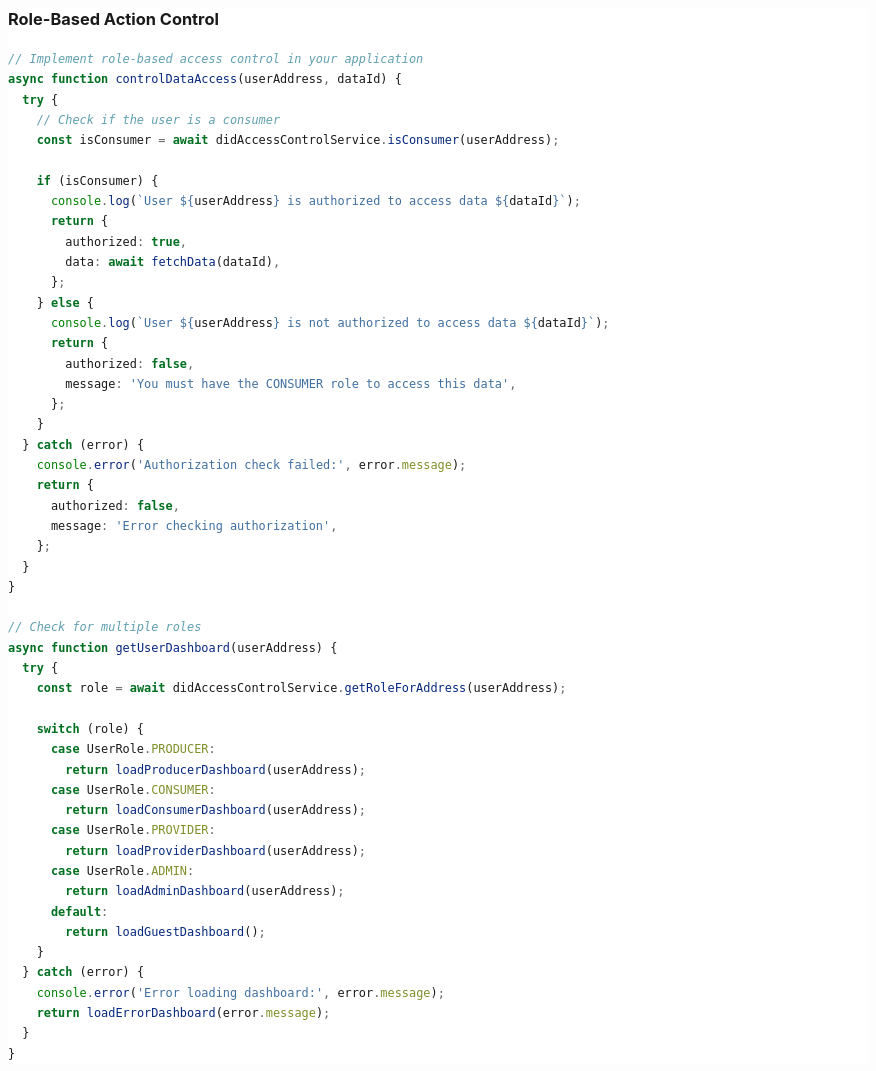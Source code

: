 ### Role-Based Action Control

```typescript
// Implement role-based access control in your application
async function controlDataAccess(userAddress, dataId) {
  try {
    // Check if the user is a consumer
    const isConsumer = await didAccessControlService.isConsumer(userAddress);

    if (isConsumer) {
      console.log(`User ${userAddress} is authorized to access data ${dataId}`);
      return {
        authorized: true,
        data: await fetchData(dataId),
      };
    } else {
      console.log(`User ${userAddress} is not authorized to access data ${dataId}`);
      return {
        authorized: false,
        message: 'You must have the CONSUMER role to access this data',
      };
    }
  } catch (error) {
    console.error('Authorization check failed:', error.message);
    return {
      authorized: false,
      message: 'Error checking authorization',
    };
  }
}

// Check for multiple roles
async function getUserDashboard(userAddress) {
  try {
    const role = await didAccessControlService.getRoleForAddress(userAddress);

    switch (role) {
      case UserRole.PRODUCER:
        return loadProducerDashboard(userAddress);
      case UserRole.CONSUMER:
        return loadConsumerDashboard(userAddress);
      case UserRole.PROVIDER:
        return loadProviderDashboard(userAddress);
      case UserRole.ADMIN:
        return loadAdminDashboard(userAddress);
      default:
        return loadGuestDashboard();
    }
  } catch (error) {
    console.error('Error loading dashboard:', error.message);
    return loadErrorDashboard(error.message);
  }
}
```
